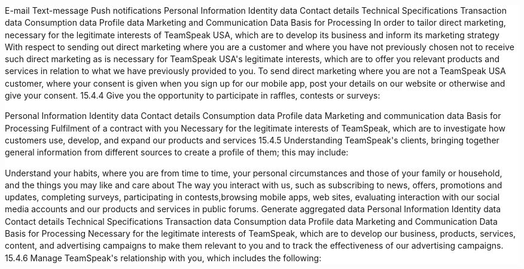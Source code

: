 E-mail
Text-message
Push notifications
Personal Information
Identity data
Contact details
Technical Specifications
Transaction data
Consumption data
Profile data
Marketing and Communication Data
Basis for Processing
In order to tailor direct marketing, necessary for the legitimate interests of TeamSpeak USA, which are to develop its business and inform its marketing strategy
With respect to sending out direct marketing where you are a customer and where you have not previously chosen not to receive such direct marketing as is necessary for TeamSpeak USA's legitimate interests, which are to offer you relevant products and services in relation to what we have previously provided to you.
To send direct marketing where you are not a TeamSpeak USA customer, where your consent is given when you sign up for our mobile app, post your details on our website or otherwise and give your consent.
15.4.4 Give you the opportunity to participate in raffles, contests or surveys:

Personal Information
Identity data
Contact details
Consumption data
Profile data
Marketing and communication data
Basis for Processing
Fulfilment of a contract with you
Necessary for the legitimate interests of TeamSpeak, which are to investigate how customers use, develop, and expand our products and services
15.4.5 Understanding TeamSpeak's clients, bringing together general information from different sources to create a profile of them; this may include:

Understand your habits, where you are from time to time, your personal circumstances and those of your family or household, and the things you may like and care about
The way you interact with us, such as subscribing to news, offers, promotions and updates, completing surveys, participating in contests,browsing mobile apps, web sites, evaluating interaction with our social media accounts and our products and services in public forums.
Generate aggregated data
Personal Information
Identity data
Contact details
Technical Specifications
Transaction data
Consumption data
Profile data
Marketing and Communication Data
Basis for Processing
Necessary for the legitimate interests of TeamSpeak, which are to develop our business, products, services, content, and advertising campaigns to make them relevant to you and to track the effectiveness of our advertising campaigns.
15.4.6 Manage TeamSpeak's relationship with you, which includes the following:
